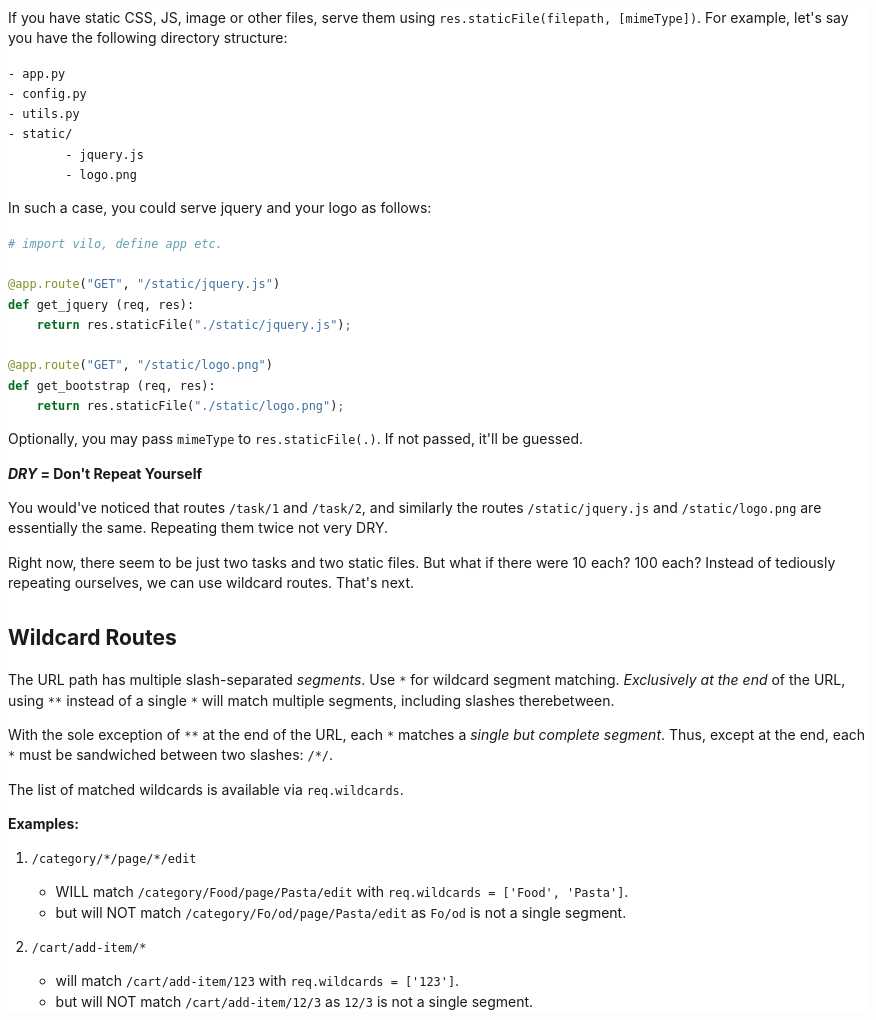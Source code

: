 If you have static CSS, JS, image or other files, serve them using `res.staticFile(filepath, [mimeType])`. For example, let's say you have the following directory structure:
```
- app.py
- config.py
- utils.py
- static/
        - jquery.js
        - logo.png
```
In such a case, you could serve jquery and your logo as follows:
```py
# import vilo, define app etc.

@app.route("GET", "/static/jquery.js")
def get_jquery (req, res):
    return res.staticFile("./static/jquery.js");

@app.route("GET", "/static/logo.png")
def get_bootstrap (req, res):
    return res.staticFile("./static/logo.png");
```
Optionally, you may pass `mimeType` to `res.staticFile(.)`. If not passed, it'll be guessed.

**_DRY_ = Don't Repeat Yourself**

You would've noticed that routes `/task/1` and `/task/2`, and similarly the routes `/static/jquery.js` and `/static/logo.png` are essentially the same. Repeating them twice not very DRY.

Right now, there seem to be just two tasks and two static files. But what if there were 10 each? 100 each? Instead of tediously repeating ourselves, we can use wildcard routes. That's next.


Wildcard Routes
--------------------

The URL path has multiple slash-separated *segments*. Use `*` for wildcard segment matching. *Exclusively at the end* of the URL, using `**` instead of a single `*` will match multiple segments, including slashes therebetween.

With the sole exception of `**` at the end of the URL, each `*` matches a *single but complete segment*. Thus, except at the end, each `*` must be sandwiched between two slashes: `/*/`.

The list of matched wildcards is available via `req.wildcards`.

**Examples:**
1. `/category/*/page/*/edit`
    - WILL match `/category/Food/page/Pasta/edit`
    with `req.wildcards = ['Food', 'Pasta']`.
    - but will NOT match `/category/Fo/od/page/Pasta/edit`
    as `Fo/od` is not a single segment.

2. `/cart/add-item/*`
    - will match `/cart/add-item/123`
      with `req.wildcards = ['123']`.
    - but will NOT match `/cart/add-item/12/3`
    as `12/3` is not a single segment.
